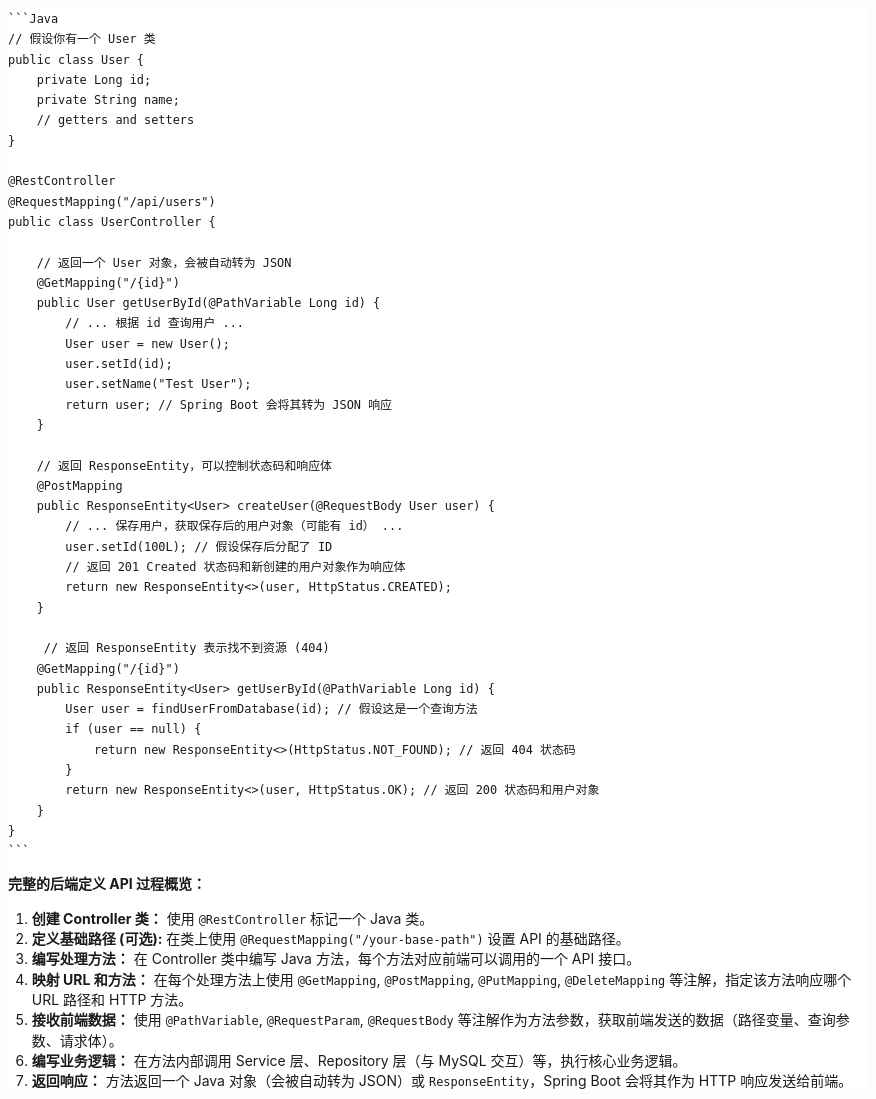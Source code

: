     ```Java
    // 假设你有一个 User 类
    public class User {
        private Long id;
        private String name;
        // getters and setters
    }
    
    @RestController
    @RequestMapping("/api/users")
    public class UserController {
    
        // 返回一个 User 对象，会被自动转为 JSON
        @GetMapping("/{id}")
        public User getUserById(@PathVariable Long id) {
            // ... 根据 id 查询用户 ...
            User user = new User();
            user.setId(id);
            user.setName("Test User");
            return user; // Spring Boot 会将其转为 JSON 响应
        }
    
        // 返回 ResponseEntity，可以控制状态码和响应体
        @PostMapping
        public ResponseEntity<User> createUser(@RequestBody User user) {
            // ... 保存用户，获取保存后的用户对象（可能有 id） ...
            user.setId(100L); // 假设保存后分配了 ID
            // 返回 201 Created 状态码和新创建的用户对象作为响应体
            return new ResponseEntity<>(user, HttpStatus.CREATED);
        }
    
         // 返回 ResponseEntity 表示找不到资源 (404)
        @GetMapping("/{id}")
        public ResponseEntity<User> getUserById(@PathVariable Long id) {
            User user = findUserFromDatabase(id); // 假设这是一个查询方法
            if (user == null) {
                return new ResponseEntity<>(HttpStatus.NOT_FOUND); // 返回 404 状态码
            }
            return new ResponseEntity<>(user, HttpStatus.OK); // 返回 200 状态码和用户对象
        }
    }
    ```
    

**完整的后端定义 API 过程概览：**

1. **创建 Controller 类：** 使用 `@RestController` 标记一个 Java 类。
2. **定义基础路径 (可选):** 在类上使用 `@RequestMapping("/your-base-path")` 设置 API 的基础路径。
3. **编写处理方法：** 在 Controller 类中编写 Java 方法，每个方法对应前端可以调用的一个 API 接口。
4. **映射 URL 和方法：** 在每个处理方法上使用 `@GetMapping`, `@PostMapping`, `@PutMapping`, `@DeleteMapping` 等注解，指定该方法响应哪个 URL 路径和 HTTP 方法。
5. **接收前端数据：** 使用 `@PathVariable`, `@RequestParam`, `@RequestBody` 等注解作为方法参数，获取前端发送的数据（路径变量、查询参数、请求体）。
6. **编写业务逻辑：** 在方法内部调用 Service 层、Repository 层（与 MySQL 交互）等，执行核心业务逻辑。
7. **返回响应：** 方法返回一个 Java 对象（会被自动转为 JSON）或 `ResponseEntity`，Spring Boot 会将其作为 HTTP 响应发送给前端。
